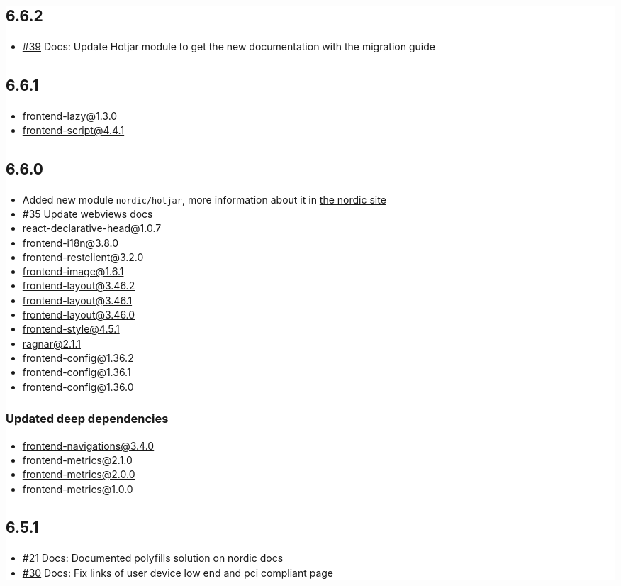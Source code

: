 ## 6.6.2

- [#39](https://github.com/mercadolibre/fury_frontend-nordic/pull/39) Docs: Update Hotjar module to get the new documentation with the migration guide

## 6.6.1

- [frontend-lazy@1.3.0](https://github.com/mercadolibre/fury_frontend-lazy/releases/tag/1.3.0)
- [frontend-script@4.4.1](https://github.com/mercadolibre/frontend-script/releases/tag/v4.4.1)

## 6.6.0

- Added new module `nordic/hotjar`, more information about it in [the nordic site](http://nordic.adminml.com/docs/api/Nordic%20Modules/@frontend-metrics-hotjar)
- [#35](https://github.com/mercadolibre/fury_frontend-nordic/pull/35) Update webviews docs
- [react-declarative-head@1.0.7](https://github.com/mercadolibre/frontend-head/releases/tag/v1.0.7)
- [frontend-i18n@3.8.0](https://github.com/mercadolibre/frontend-i18n/releases/tag/v3.8.0)
- [frontend-restclient@3.2.0](https://github.com/mercadolibre/frontend-restclient/releases/tag/v3.2.0)
- [frontend-image@1.6.1](https://github.com/mercadolibre/fury_frontend-image/releases/tag/1.6.1)
- [frontend-layout@3.46.2](https://github.com/mercadolibre/frontend-layout/releases/tag/v3.46.2)
- [frontend-layout@3.46.1](https://github.com/mercadolibre/frontend-layout/releases/tag/v3.46.1)
- [frontend-layout@3.46.0](https://github.com/mercadolibre/frontend-layout/releases/tag/v3.46.0)
- [frontend-style@4.5.1](https://github.com/mercadolibre/frontend-style/releases/tag/v4.5.1)
- [ragnar@2.1.1](https://github.com/mercadolibre/frontend-ragnar/releases/tag/v2.1.1)
- [frontend-config@1.36.2](https://github.com/mercadolibre/fury_frontend-config/releases/tag/1.36.2)
- [frontend-config@1.36.1](https://github.com/mercadolibre/fury_frontend-config/releases/tag/1.36.1)
- [frontend-config@1.36.0](https://github.com/mercadolibre/fury_frontend-config/releases/tag/1.36.0)

### Updated deep dependencies

- [frontend-navigations@3.4.0](https://github.com/mercadolibre/fury_frontend-navigations/releases/tag/3.4.0)
- [frontend-metrics@2.1.0](https://github.com/mercadolibre/fury_frontend-metrics/releases/tag/2.1.0)
- [frontend-metrics@2.0.0](https://github.com/mercadolibre/fury_frontend-metrics/releases/tag/2.0.0)
- [frontend-metrics@1.0.0](https://github.com/mercadolibre/fury_frontend-metrics/releases/tag/1.0.0)

## 6.5.1

- [#21](https://github.com/mercadolibre/fury_frontend-nordic/pull/21) Docs: Documented polyfills solution on nordic docs
- [#30](https://github.com/mercadolibre/fury_frontend-nordic/pull/30) Docs: Fix links of user device low end and pci compliant page
